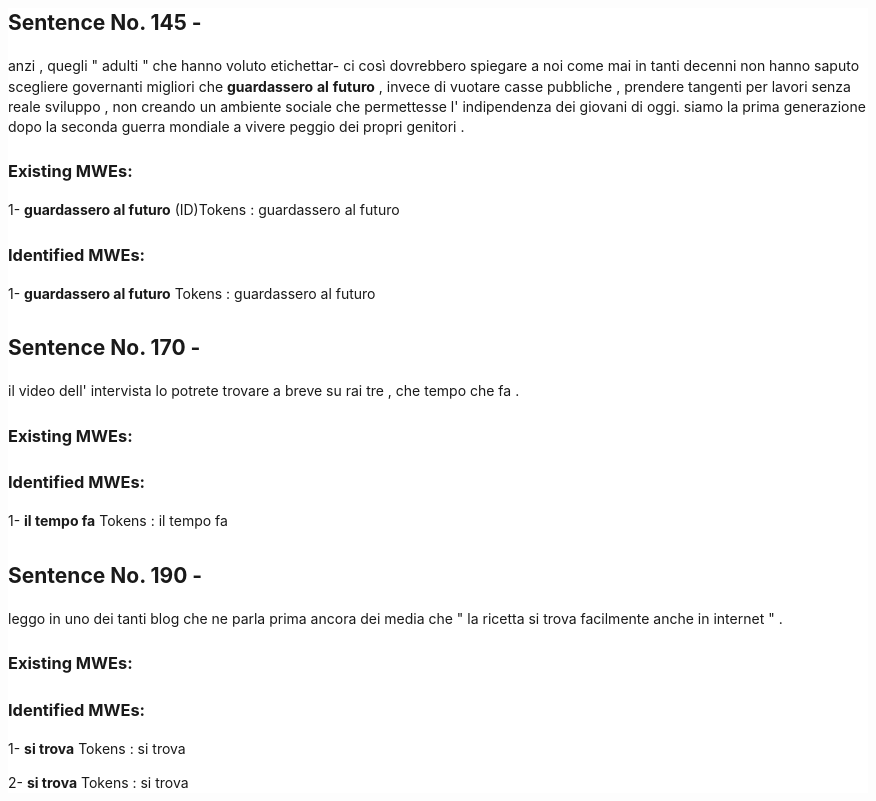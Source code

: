

## Sentence No. 145 - 
anzi , quegli " adulti " che hanno voluto etichettar- ci così dovrebbero spiegare a noi come mai in tanti decenni non hanno saputo scegliere governanti migliori che **guardassero** **al** **futuro** , invece di vuotare casse pubbliche , prendere tangenti per lavori senza reale sviluppo , non creando un ambiente sociale che permettesse l' indipendenza dei giovani di oggi. siamo la prima generazione dopo la seconda guerra mondiale a vivere peggio dei propri genitori . 
### Existing MWEs: 
1- **guardassero al futuro** (ID)Tokens : 
guardassero
al
futuro


### Identified MWEs: 
1- **guardassero al futuro** Tokens : 
guardassero
al
futuro



## Sentence No. 170 - 
il video dell' intervista lo potrete trovare a breve su rai tre , che tempo che fa . 
### Existing MWEs: 
### Identified MWEs: 
1- **il tempo fa** Tokens : 
il
tempo
fa



## Sentence No. 190 - 
leggo in uno dei tanti blog che ne parla prima ancora dei media che " la ricetta si trova facilmente anche in internet " . 
### Existing MWEs: 
### Identified MWEs: 
1- **si trova** Tokens : 
si
trova


2- **si trova** Tokens : 
si
trova


